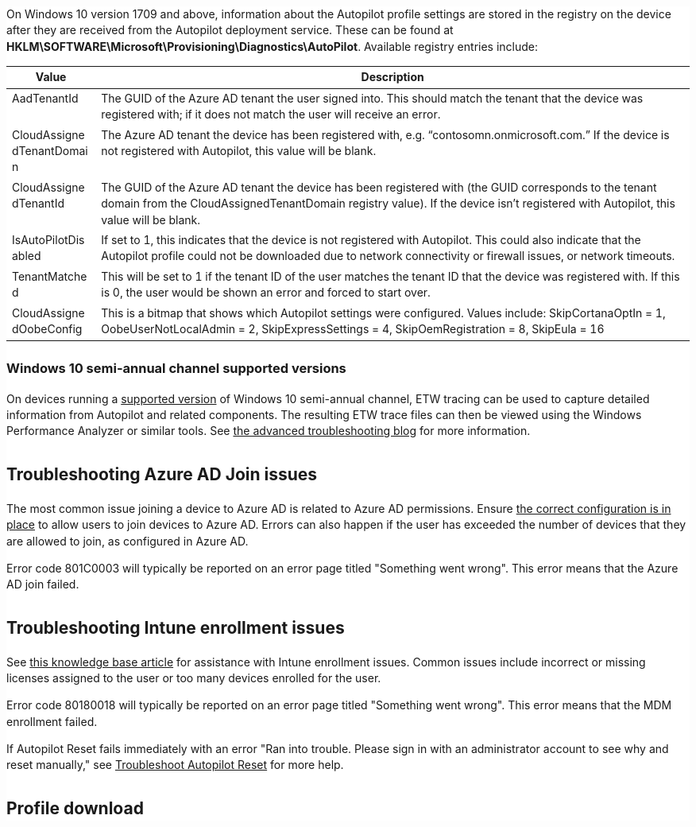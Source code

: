 On Windows 10 version 1709 and above, information about the Autopilot profile settings are stored in the registry on the device after they are received from the Autopilot deployment service.  These can be found at **HKLM\SOFTWARE\Microsoft\Provisioning\Diagnostics\AutoPilot**.  Available registry entries include:

| Value | Description |
|-------|-------------|
| AadTenantId | The GUID of the Azure AD tenant the user signed into.  This should match the tenant that the device was registered with; if it does not match the user will receive an error. |
| CloudAssignedTenantDomain | The Azure AD tenant the device has been registered with, e.g. “contosomn.onmicrosoft.com.”  If the device is not registered with Autopilot, this value will be blank. |
| CloudAssignedTenantId | The GUID of the Azure AD tenant the device has been registered with (the GUID corresponds to the tenant domain from the CloudAssignedTenantDomain registry value).  If the device isn’t registered with Autopilot, this value will be blank.|
| IsAutoPilotDisabled | If set to 1, this indicates that the device is not registered with Autopilot.  This could also indicate that the Autopilot profile could not be downloaded due to network connectivity or firewall issues, or network timeouts. |
| TenantMatched | This will be set to 1 if the tenant ID of the user matches the tenant ID that the device was registered with.  If this is 0, the user would be shown an error and forced to start over. |
| CloudAssignedOobeConfig | This is a bitmap that shows which Autopilot settings were configured.  Values include: SkipCortanaOptIn = 1, OobeUserNotLocalAdmin = 2, SkipExpressSettings = 4, SkipOemRegistration = 8, SkipEula = 16 |

### Windows 10 semi-annual channel supported versions

On devices running a [supported version](https://docs.microsoft.com/windows/release-information/) of Windows 10 semi-annual channel, ETW tracing can be used to capture detailed information from Autopilot and related components.  The resulting ETW trace files can then be viewed using the Windows Performance Analyzer or similar tools.  See [the advanced troubleshooting blog](https://blogs.technet.microsoft.com/mniehaus/2017/12/13/troubleshooting-windows-autopilot-level-300400/) for more information.

## Troubleshooting Azure AD Join issues

The most common issue joining a device to Azure AD is related to Azure AD permissions.  Ensure [the correct configuration is in place](windows-autopilot-requirements.md) to allow users to join devices to Azure AD.  Errors can also happen if the user has exceeded the number of devices that they are allowed to join, as configured in Azure AD.

Error code 801C0003 will typically be reported on an error page titled "Something went wrong".  This error means that the Azure AD join failed.

## Troubleshooting Intune enrollment issues

See [this knowledge base article](https://support.microsoft.com/help/4089533/troubleshooting-windows-device-enrollment-problems-in-microsoft-intune) for assistance with Intune enrollment issues.  Common issues include incorrect or missing licenses assigned to the user or too many devices enrolled for the user.

Error code 80180018 will typically be reported on an error page titled "Something went wrong".  This error means that the MDM enrollment failed.

If Autopilot Reset fails immediately with an error "Ran into trouble. Please sign in with an administrator account to see why and reset manually," see [Troubleshoot Autopilot Reset](https://docs.microsoft.com/education/windows/autopilot-reset#troubleshoot-autopilot-reset) for more help.

## Profile download
